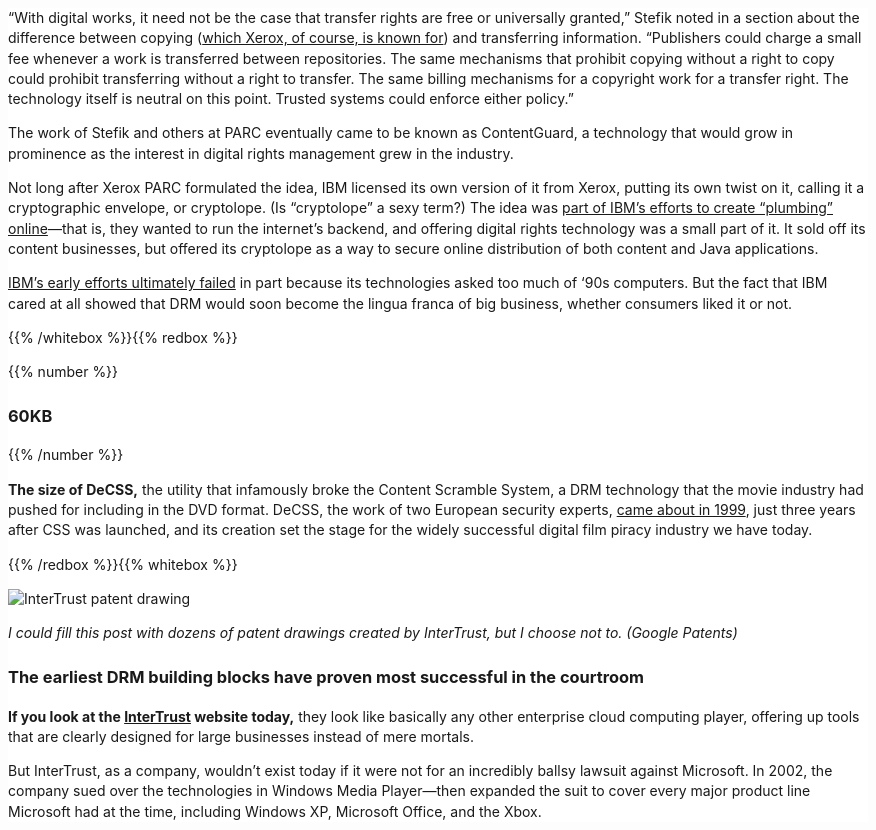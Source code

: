“With digital works, it need not be the case that transfer rights are free or universally granted,” Stefik noted in a section about the difference between copying ([which Xerox, of course, is known for](http://tedium.co/2016/05/05/photocopiers-xerox-history/)) and transferring information. “Publishers could charge a small fee whenever a work is transferred between repositories. The same mechanisms that prohibit copying without a right to copy could prohibit transferring without a right to transfer. The same billing mechanisms for a copyright work for a transfer right. The technology itself is neutral on this point. Trusted systems could enforce either policy.”

The work of Stefik and others at PARC eventually came to be known as ContentGuard, a technology that would grow in prominence as the interest in digital rights management grew in the industry.

Not long after Xerox PARC formulated the idea, IBM licensed its own version of it from Xerox, putting its own twist on it, calling it a cryptographic envelope, or cryptolope. (Is “cryptolope” a sexy term?) The idea was [part of IBM’s efforts to create “plumbing” online](http://www.nytimes.com/1996/09/02/business/internet-future-at-ibm-looks-oddly-familiar.html)—that is, they wanted to run the internet’s backend, and offering digital rights technology was a small part of it. It sold off its content businesses, but offered its cryptolope as a way to secure online distribution of both content and Java applications.

[IBM’s early efforts ultimately failed](https://books.google.com/books?id=eLLqPQ9Fv-wC&pg=PA661) in part because its technologies asked too much of ‘90s computers. But the fact that IBM cared at all showed that DRM would soon become the lingua franca of big business, whether consumers liked it or not.

{{% /whitebox %}}{{% redbox %}}

{{% number %}}
### 60KB
{{% /number %}}

**The size of DeCSS,** the utility that infamously broke the Content Scramble System, a DRM technology that the movie industry had pushed for including in the DVD format. DeCSS, the work of two European security experts, [came about in 1999](https://www.wired.com/1999/11/why-the-dvd-hack-was-a-cinch/), just three years after CSS was launched, and its creation set the stage for the widely successful digital film piracy industry we have today.

{{% /redbox %}}{{% whitebox %}}

![InterTrust patent drawing](https://tedium.imgix.net/2017/08/0825_patent2.jpg)

*I could fill this post with dozens of patent drawings created by InterTrust,  but I choose not to. (Google Patents)*

### The earliest DRM building blocks have proven most successful in the courtroom

**If you look at the [InterTrust](https://www.intertrust.com/) website today,** they look like basically any other enterprise cloud computing player, offering up tools that are clearly designed for large businesses instead of mere mortals.

But InterTrust, as a company, wouldn’t exist today if it were not for an incredibly ballsy lawsuit against Microsoft. In 2002, the company sued over the technologies in Windows Media Player—then expanded the suit to cover every major product line Microsoft had at the time, including Windows XP, Microsoft Office, and the Xbox.
